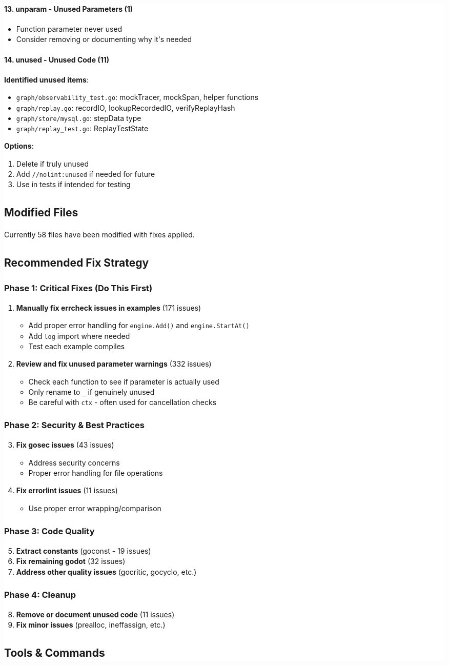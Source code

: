 #### 13. unparam - Unused Parameters (1)
- Function parameter never used
- Consider removing or documenting why it's needed

#### 14. unused - Unused Code (11)
**Identified unused items**:
- `graph/observability_test.go`: mockTracer, mockSpan, helper functions
- `graph/replay.go`: recordIO, lookupRecordedIO, verifyReplayHash
- `graph/store/mysql.go`: stepData type
- `graph/replay_test.go`: ReplayTestState

**Options**:
1. Delete if truly unused
2. Add `//nolint:unused` if needed for future
3. Use in tests if intended for testing

## Modified Files

Currently 58 files have been modified with fixes applied.

## Recommended Fix Strategy

### Phase 1: Critical Fixes (Do This First)
1. **Manually fix errcheck issues in examples** (171 issues)
   - Add proper error handling for `engine.Add()` and `engine.StartAt()`
   - Add `log` import where needed
   - Test each example compiles

2. **Review and fix unused parameter warnings** (332 issues)
   - Check each function to see if parameter is actually used
   - Only rename to `_` if genuinely unused
   - Be careful with `ctx` - often used for cancellation checks

### Phase 2: Security & Best Practices
3. **Fix gosec issues** (43 issues)
   - Address security concerns
   - Proper error handling for file operations

4. **Fix errorlint issues** (11 issues)
   - Use proper error wrapping/comparison

### Phase 3: Code Quality
5. **Extract constants** (goconst - 19 issues)
6. **Fix remaining godot** (32 issues)
7. **Address other quality issues** (gocritic, gocyclo, etc.)

### Phase 4: Cleanup
8. **Remove or document unused code** (11 issues)
9. **Fix minor issues** (prealloc, ineffassign, etc.)

## Tools & Commands
